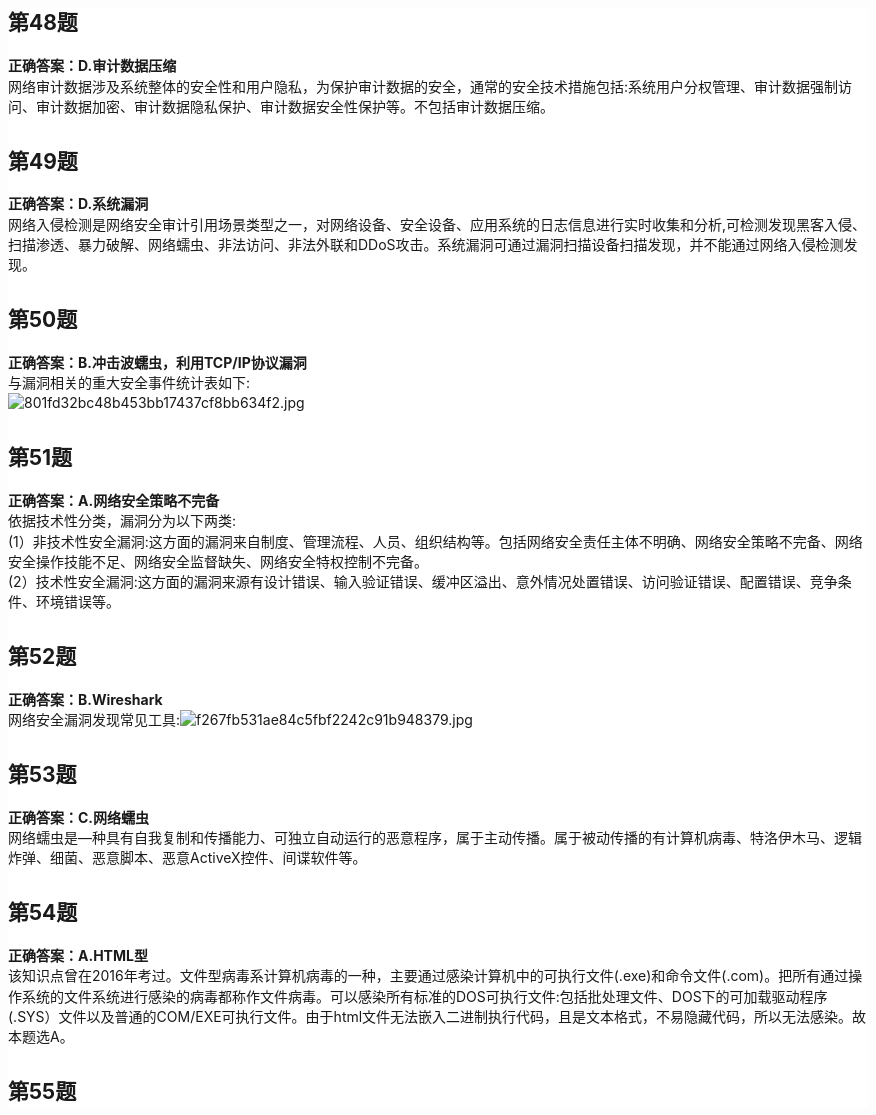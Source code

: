 
## 第48题 ##

**正确答案：D.审计数据压缩**  
网络审计数据涉及系统整体的安全性和用户隐私，为保护审计数据的安全，通常的安全技术措施包括:系统用户分权管理、审计数据强制访问、审计数据加密、审计数据隐私保护、审计数据安全性保护等。不包括审计数据压缩。  


## 第49题 ##

**正确答案：D.系统漏洞**  
网络入侵检测是网络安全审计引用场景类型之一，对网络设备、安全设备、应用系统的日志信息进行实时收集和分析,可检测发现黑客入侵、扫描渗透、暴力破解、网络蠕虫、非法访问、非法外联和DDoS攻击。系统漏洞可通过漏洞扫描设备扫描发现，并不能通过网络入侵检测发现。  


## 第50题 ##

**正确答案：B.冲击波蠕虫，利用TCP/IP协议漏洞**  
与漏洞相关的重大安全事件统计表如下:  
![801fd32bc48b453bb17437cf8bb634f2.jpg][]  


## 第51题 ##

**正确答案：A.网络安全策略不完备**  
依据技术性分类，漏洞分为以下两类:  
(1）非技术性安全漏洞:这方面的漏洞来自制度、管理流程、人员、组织结构等。包括网络安全责任主体不明确、网络安全策略不完备、网络安全操作技能不足、网络安全监督缺失、网络安全特权控制不完备。  
(2）技术性安全漏洞:这方面的漏洞来源有设计错误、输入验证错误、缓冲区溢出、意外情况处置错误、访问验证错误、配置错误、竞争条件、环境错误等。  


## 第52题 ##

**正确答案：B.Wireshark**  
网络安全漏洞发现常见工具:![f267fb531ae84c5fbf2242c91b948379.jpg][]  


## 第53题 ##

**正确答案：C.网络蠕虫**  
网络蠕虫是—种具有自我复制和传播能力、可独立自动运行的恶意程序，属于主动传播。属于被动传播的有计算机病毒、特洛伊木马、逻辑炸弹、细菌、恶意脚本、恶意ActiveX控件、间谍软件等。  


## 第54题 ##

**正确答案：A.HTML型**  
该知识点曾在2016年考过。文件型病毒系计算机病毒的一种，主要通过感染计算机中的可执行文件(.exe)和命令文件(.com)。把所有通过操作系统的文件系统进行感染的病毒都称作文件病毒。可以感染所有标准的DOS可执行文件:包括批处理文件、DOS下的可加载驱动程序(.SYS）文件以及普通的COM/EXE可执行文件。由于html文件无法嵌入二进制执行代码，且是文本格式，不易隐藏代码，所以无法感染。故本题选A。  


## 第55题 ##


[7538d800d33f4a6fa0f297eaeb1c3631.jpg]: https://www.xkxxkx.cn/file/exam/software/信息安全工程师/综合知识/第2题/7538d800d33f4a6fa0f297eaeb1c3631.jpg
[9fc34d3efec841cb85b64a4f7ab1980f.jpg]: https://www.xkxxkx.cn/file/exam/software/信息安全工程师/综合知识/第3题/9fc34d3efec841cb85b64a4f7ab1980f.jpg
[78918dc09b394f84a7b9ad3a888b04f7.jpg]: https://www.xkxxkx.cn/file/exam/software/信息安全工程师/综合知识/第26题/78918dc09b394f84a7b9ad3a888b04f7.jpg
[a95edebf9230434892308ec14353f234.jpg]: https://www.xkxxkx.cn/file/exam/software/信息安全工程师/综合知识/第41题/a95edebf9230434892308ec14353f234.jpg
[329092994b034bfb92cb7d16557c1e98.jpg]: https://www.xkxxkx.cn/file/exam/software/信息安全工程师/综合知识/第46题/329092994b034bfb92cb7d16557c1e98.jpg
[801fd32bc48b453bb17437cf8bb634f2.jpg]: https://www.xkxxkx.cn/file/exam/software/信息安全工程师/综合知识/第50题/801fd32bc48b453bb17437cf8bb634f2.jpg
[f267fb531ae84c5fbf2242c91b948379.jpg]: https://www.xkxxkx.cn/file/exam/software/信息安全工程师/综合知识/第52题/f267fb531ae84c5fbf2242c91b948379.jpg
[52dc44f7a84640da810495f4f1aeeb32.jpg]: https://www.xkxxkx.cn/file/exam/software/信息安全工程师/综合知识/第55题/52dc44f7a84640da810495f4f1aeeb32.jpg
[12c9252fd5564be1be8b97b520a876ed.jpg]: https://www.xkxxkx.cn/file/exam/software/信息安全工程师/综合知识/第67题/12c9252fd5564be1be8b97b520a876ed.jpg
